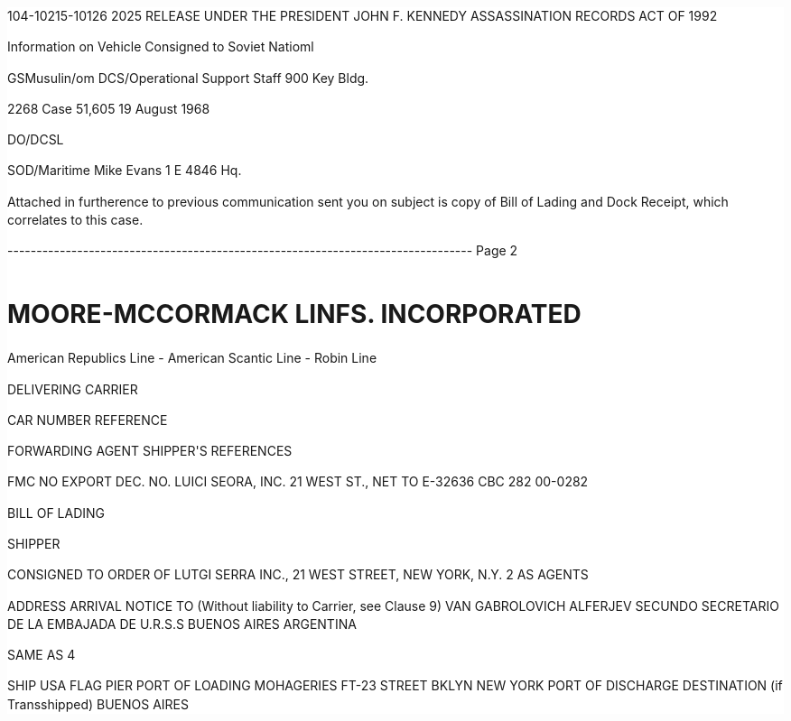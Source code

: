 104-10215-10126 2025 RELEASE UNDER THE PRESIDENT JOHN F. KENNEDY ASSASSINATION RECORDS ACT OF 1992

Information on Vehicle Consigned to Soviet Natioml

GSMusulin/om
DCS/Operational Support Staff
900 Key Bldg.

2268 Case 51,605
19 August 1968

DO/DCSL

SOD/Maritime
Mike Evans
1 E 4846 Hq.

Attached in furtherence to
previous communication sent you on
subject is copy of Bill of Lading
and Dock Receipt, which correlates
to this case.

-------------------------------------------------------------------------------- Page 2

# MOORE-MCCORMACK LINFS. INCORPORATED
American Republics Line - American Scantic Line - Robin Line

DELIVERING CARRIER

CAR NUMBER REFERENCE

FORWARDING AGENT SHIPPER'S REFERENCES

FMC NO
EXPORT DEC. NO.
LUICI SEORA, INC.
21 WEST ST., NET TO
E-32636 CBC
282
00-0282

BILL OF LADING

SHIPPER

CONSIGNED TO
ORDER OF
LUTGI SERRA INC., 21 WEST STREET, NEW YORK, N.Y. 2 AS AGENTS

ADDRESS ARRIVAL NOTICE TO (Without liability to Carrier, see Clause 9)
VAN GABROLOVICH ALFERJEV SECUNDO SECRETARIO DE LA EMBAJADA DE U.R.S.S BUENOS AIRES ARGENTINA

SAME AS 4

SHIP
USA FLAG
PIER
PORT OF LOADING
MOHAGERIES
FT-23 STREET BKLYN
NEW YORK
PORT OF DISCHARGE
DESTINATION (if Transshipped)
BUENOS AIRES
